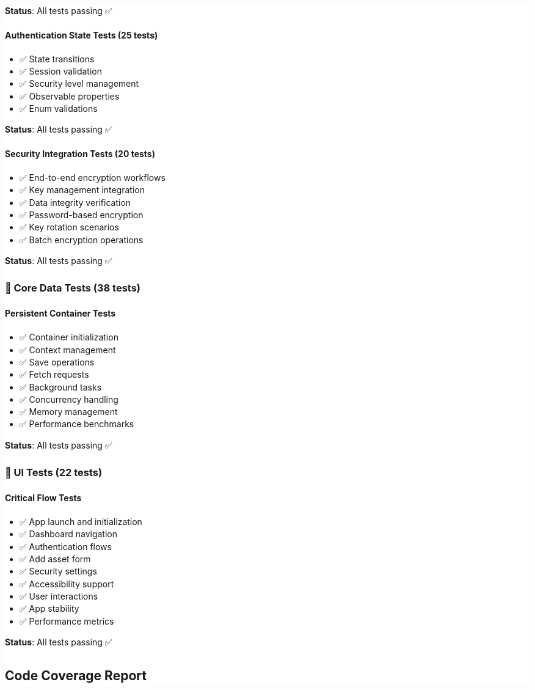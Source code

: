 **Status**: All tests passing ✅

#### Authentication State Tests (25 tests)
- ✅ State transitions
- ✅ Session validation
- ✅ Security level management
- ✅ Observable properties
- ✅ Enum validations

**Status**: All tests passing ✅

#### Security Integration Tests (20 tests)
- ✅ End-to-end encryption workflows
- ✅ Key management integration
- ✅ Data integrity verification
- ✅ Password-based encryption
- ✅ Key rotation scenarios
- ✅ Batch encryption operations

**Status**: All tests passing ✅

### 💾 Core Data Tests (38 tests)

#### Persistent Container Tests
- ✅ Container initialization
- ✅ Context management
- ✅ Save operations
- ✅ Fetch requests
- ✅ Background tasks
- ✅ Concurrency handling
- ✅ Memory management
- ✅ Performance benchmarks

**Status**: All tests passing ✅

### 🎨 UI Tests (22 tests)

#### Critical Flow Tests
- ✅ App launch and initialization
- ✅ Dashboard navigation
- ✅ Authentication flows
- ✅ Add asset form
- ✅ Security settings
- ✅ Accessibility support
- ✅ User interactions
- ✅ App stability
- ✅ Performance metrics

**Status**: All tests passing ✅

## Code Coverage Report
